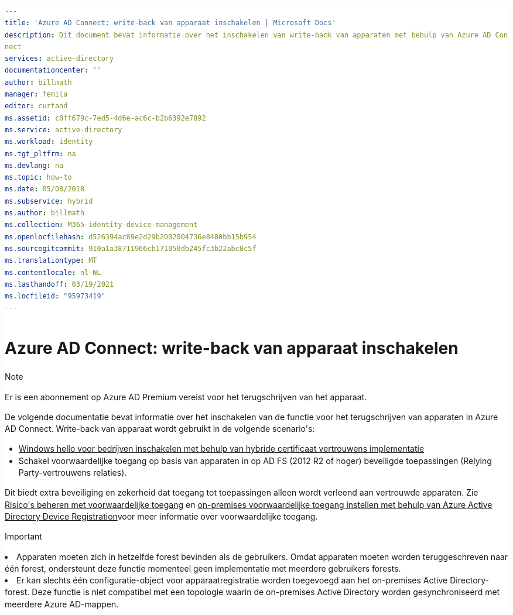 ```yaml
---
title: 'Azure AD Connect: write-back van apparaat inschakelen | Microsoft Docs'
description: Dit document bevat informatie over het inschakelen van write-back van apparaten met behulp van Azure AD Connect
services: active-directory
documentationcenter: ''
author: billmath
manager: femila
editor: curtand
ms.assetid: c0ff679c-7ed5-4d6e-ac6c-b2b6392e7892
ms.service: active-directory
ms.workload: identity
ms.tgt_pltfrm: na
ms.devlang: na
ms.topic: how-to
ms.date: 05/08/2018
ms.subservice: hybrid
ms.author: billmath
ms.collection: M365-identity-device-management
ms.openlocfilehash: d526394ac89e2d29b2002004736e8480bb15b954
ms.sourcegitcommit: 910a1a38711966cb171050db245fc3b22abc8c5f
ms.translationtype: MT
ms.contentlocale: nl-NL
ms.lasthandoff: 03/19/2021
ms.locfileid: "95973419"
---
```

# <a name="azure-ad-connect-enabling-device-writeback"></a>Azure AD Connect: write-back van apparaat inschakelen
> [!NOTE]
> Er is een abonnement op Azure AD Premium vereist voor het terugschrijven van het apparaat.
> 
> 

De volgende documentatie bevat informatie over het inschakelen van de functie voor het terugschrijven van apparaten in Azure AD Connect. Write-back van apparaat wordt gebruikt in de volgende scenario's:

* [Windows hello voor bedrijven inschakelen met behulp van hybride certificaat vertrouwens implementatie](/windows/security/identity-protection/hello-for-business/hello-hybrid-cert-trust-prereqs#device-registration)
* Schakel voorwaardelijke toegang op basis van apparaten in op AD FS (2012 R2 of hoger) beveiligde toepassingen (Relying Party-vertrouwens relaties).

Dit biedt extra beveiliging en zekerheid dat toegang tot toepassingen alleen wordt verleend aan vertrouwde apparaten. Zie [Risico's beheren met voorwaardelijke toegang](../conditional-access/overview.md) en [on-premises voorwaardelijke toegang instellen met behulp van Azure Active Directory Device Registration](../devices/overview.md)voor meer informatie over voorwaardelijke toegang.

> [!IMPORTANT]
> <li>Apparaten moeten zich in hetzelfde forest bevinden als de gebruikers. Omdat apparaten moeten worden teruggeschreven naar één forest, ondersteunt deze functie momenteel geen implementatie met meerdere gebruikers forests.</li>
> <li>Er kan slechts één configuratie-object voor apparaatregistratie worden toegevoegd aan het on-premises Active Directory-forest. Deze functie is niet compatibel met een topologie waarin de on-premises Active Directory worden gesynchroniseerd met meerdere Azure AD-mappen.</li>
